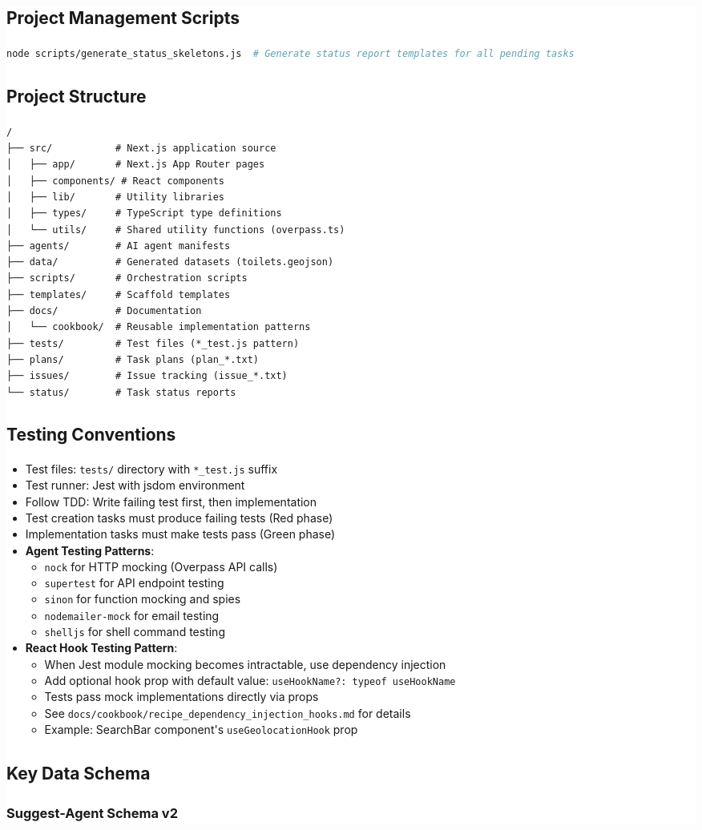 ## Project Management Scripts

```bash
node scripts/generate_status_skeletons.js  # Generate status report templates for all pending tasks
```

## Project Structure

```
/
├── src/           # Next.js application source
│   ├── app/       # Next.js App Router pages
│   ├── components/ # React components
│   ├── lib/       # Utility libraries
│   ├── types/     # TypeScript type definitions
│   └── utils/     # Shared utility functions (overpass.ts)
├── agents/        # AI agent manifests
├── data/          # Generated datasets (toilets.geojson)
├── scripts/       # Orchestration scripts
├── templates/     # Scaffold templates
├── docs/          # Documentation
│   └── cookbook/  # Reusable implementation patterns
├── tests/         # Test files (*_test.js pattern)
├── plans/         # Task plans (plan_*.txt)
├── issues/        # Issue tracking (issue_*.txt)
└── status/        # Task status reports
```

## Testing Conventions

- Test files: `tests/` directory with `*_test.js` suffix
- Test runner: Jest with jsdom environment
- Follow TDD: Write failing test first, then implementation
- Test creation tasks must produce failing tests (Red phase)
- Implementation tasks must make tests pass (Green phase)
- **Agent Testing Patterns**:
  - `nock` for HTTP mocking (Overpass API calls)
  - `supertest` for API endpoint testing
  - `sinon` for function mocking and spies
  - `nodemailer-mock` for email testing
  - `shelljs` for shell command testing
- **React Hook Testing Pattern**:
  - When Jest module mocking becomes intractable, use dependency injection
  - Add optional hook prop with default value: `useHookName?: typeof useHookName`
  - Tests pass mock implementations directly via props
  - See `docs/cookbook/recipe_dependency_injection_hooks.md` for details
  - Example: SearchBar component's `useGeolocationHook` prop

## Key Data Schema

### Suggest-Agent Schema v2
